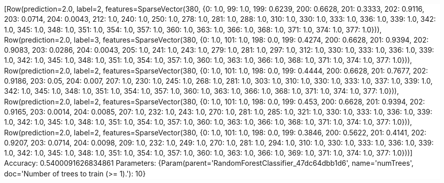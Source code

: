 [Row(prediction=2.0, label=2, features=SparseVector(380, {0: 1.0, 99: 1.0, 199: 0.6239, 200: 0.6628, 201: 0.3333, 202: 0.9116, 203: 0.0714, 204: 0.0043, 212: 1.0, 240: 1.0, 250: 1.0, 278: 1.0, 281: 1.0, 288: 1.0, 310: 1.0, 330: 1.0, 333: 1.0, 336: 1.0, 339: 1.0, 342: 1.0, 345: 1.0, 348: 1.0, 351: 1.0, 354: 1.0, 357: 1.0, 360: 1.0, 363: 1.0, 366: 1.0, 368: 1.0, 371: 1.0, 374: 1.0, 377: 1.0})), Row(prediction=2.0, label=3, features=SparseVector(380, {0: 1.0, 101: 1.0, 198: 0.0, 199: 0.4274, 200: 0.6628, 201: 0.9394, 202: 0.9083, 203: 0.0286, 204: 0.0043, 205: 1.0, 241: 1.0, 243: 1.0, 279: 1.0, 281: 1.0, 297: 1.0, 312: 1.0, 330: 1.0, 333: 1.0, 336: 1.0, 339: 1.0, 342: 1.0, 345: 1.0, 348: 1.0, 351: 1.0, 354: 1.0, 357: 1.0, 360: 1.0, 363: 1.0, 366: 1.0, 368: 1.0, 371: 1.0, 374: 1.0, 377: 1.0})), Row(prediction=2.0, label=2, features=SparseVector(380, {0: 1.0, 101: 1.0, 198: 0.0, 199: 0.4444, 200: 0.6628, 201: 0.7677, 202: 0.9186, 203: 0.05, 204: 0.007, 207: 1.0, 230: 1.0, 245: 1.0, 268: 1.0, 281: 1.0, 303: 1.0, 310: 1.0, 330: 1.0, 333: 1.0, 337: 1.0, 339: 1.0, 342: 1.0, 345: 1.0, 348: 1.0, 351: 1.0, 354: 1.0, 357: 1.0, 360: 1.0, 363: 1.0, 366: 1.0, 368: 1.0, 371: 1.0, 374: 1.0, 377: 1.0})), Row(prediction=2.0, label=2, features=SparseVector(380, {0: 1.0, 101: 1.0, 198: 0.0, 199: 0.453, 200: 0.6628, 201: 0.9394, 202: 0.9165, 203: 0.0014, 204: 0.0085, 207: 1.0, 232: 1.0, 243: 1.0, 270: 1.0, 281: 1.0, 285: 1.0, 321: 1.0, 330: 1.0, 333: 1.0, 336: 1.0, 339: 1.0, 342: 1.0, 345: 1.0, 348: 1.0, 351: 1.0, 354: 1.0, 357: 1.0, 360: 1.0, 363: 1.0, 366: 1.0, 368: 1.0, 371: 1.0, 374: 1.0, 377: 1.0})), Row(prediction=2.0, label=2, features=SparseVector(380, {0: 1.0, 101: 1.0, 198: 0.0, 199: 0.3846, 200: 0.5622, 201: 0.4141, 202: 0.9207, 203: 0.0714, 204: 0.0098, 209: 1.0, 232: 1.0, 249: 1.0, 270: 1.0, 281: 1.0, 294: 1.0, 310: 1.0, 330: 1.0, 333: 1.0, 336: 1.0, 339: 1.0, 342: 1.0, 345: 1.0, 348: 1.0, 351: 1.0, 354: 1.0, 357: 1.0, 360: 1.0, 363: 1.0, 366: 1.0, 369: 1.0, 371: 1.0, 374: 1.0, 377: 1.0}))]
Accuracy: 0.5400091626834861
Parameters:
{Param(parent='RandomForestClassifier_47dc64dbb1d6', name='numTrees', doc='Number of trees to train (>= 1).'): 10}